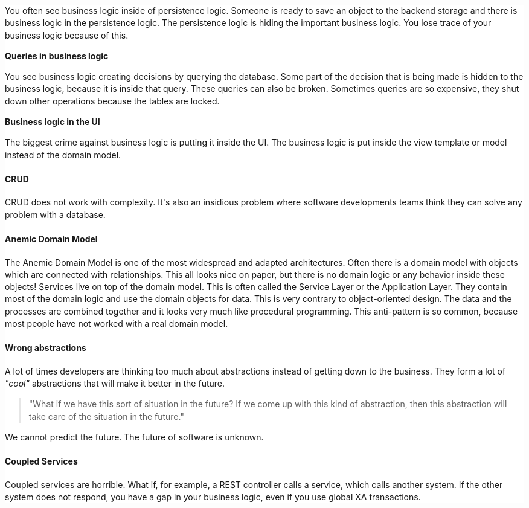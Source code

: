 You often see business logic inside of persistence logic.
Someone is ready to save an object to the backend storage and there is business logic in the persistence logic.
The persistence logic is hiding the important business logic.
You lose trace of your business logic because of this.

**Queries in business logic**

You see business logic creating decisions by querying the database.
Some part of the decision that is being made is hidden to the business logic, because it is inside that query.
These queries can also be broken.
Sometimes queries are so expensive, they shut down other operations because the tables are locked.

**Business logic in the UI**

The biggest crime against business logic is putting it inside the UI.
The business logic is put inside the view template or model instead of the domain model.

#### CRUD
CRUD does not work with complexity.
It's also an insidious problem where software developments teams think they can solve any problem with a database.

#### Anemic Domain Model

The Anemic Domain Model is one of the most widespread and adapted architectures.
Often there is a domain model with objects which are connected with relationships.
This all looks nice on paper, but there is no domain logic or any behavior inside these objects!
Services live on top of the domain model. This is often called the Service Layer or the Application Layer.
They contain most of the domain logic and use the domain objects for data.
This is very contrary to object-oriented design.
The data and the processes are combined together and it looks very much like procedural programming.
This anti-pattern is so common, because most people have not worked with a real domain model.

#### Wrong abstractions

A lot of times developers are thinking too much about abstractions
instead of getting down to the business.
They form a lot of *"cool"* abstractions that will make it better in the future.

> "What if we have this sort of situation in the future?
> If we come up with this kind of abstraction, then this abstraction will take care
of the situation in the future."

We cannot predict the future.
The future of software is unknown.

#### Coupled Services

Coupled services are horrible. What if, for example, a REST controller calls a service, which calls another system.
If the other system does not respond, you have a gap in your business logic, even if you use global XA transactions.
